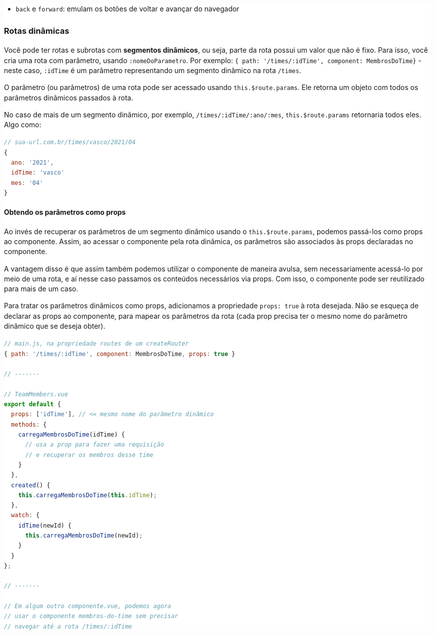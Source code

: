 - `back` e `forward`: emulam os botões de voltar e avançar do navegador

### Rotas dinâmicas

Você pode ter rotas e subrotas com **segmentos dinâmicos**, ou seja, parte da rota possui um valor que não é fixo. Para isso, você cria uma rota com parâmetro, usando `:nomeDoParametro`. Por exemplo: `{ path: '/times/:idTime', component: MembrosDoTime}` - neste caso, `:idTime` é um parâmetro representando um segmento dinâmico na rota `/times`.

O parâmetro (ou parâmetros) de uma rota pode ser acessado usando `this.$route.params`. Ele retorna um objeto com todos os parâmetros dinâmicos passados à rota.

No caso de mais de um segmento dinâmico, por exemplo, `/times/:idTime/:ano/:mes`, `this.$route.params` retornaria todos eles. Algo como: 

```js
// sua-url.com.br/times/vasco/2021/04
{
  ano: '2021',
  idTime: 'vasco'
  mes: '04'
}
```

#### Obtendo os parâmetros como props

Ao invés de recuperar os parâmetros de um segmento dinâmico usando o `this.$route.params`, podemos passá-los como props ao componente. Assim, ao acessar o componente pela rota dinâmica, os parâmetros são associados às props declaradas no componente. 

A vantagem disso é que assim também podemos utilizar o componente de maneira avulsa, sem necessariamente acessá-lo por meio de uma rota, e aí nesse caso passamos os conteúdos necessários via props. Com isso, o componente pode ser reutilizado para mais de um caso.

Para tratar os parâmetros dinâmicos como props, adicionamos a propriedade `props: true` à rota desejada. Não se esqueça de declarar as props ao componente, para mapear os parâmetros da rota (cada prop precisa ter o mesmo nome do parâmetro dinâmico que se deseja obter).

```js
// main.js, na propriedade routes de um createRouter
{ path: '/times/:idTime', component: MembrosDoTime, props: true }

// -------

// TeamMembers.vue
export default {
  props: ['idTime'], // <= mesmo nome do parâmetro dinâmico
  methods: {
    carregaMembrosDoTime(idTime) {
      // usa a prop para fazer uma requisição 
      // e recuperar os membros desse time
    }
  },
  created() {
    this.carregaMembrosDoTime(this.idTime);
  },
  watch: {
    idTime(newId) {
      this.carregaMembrosDoTime(newId);
    }
  }
};

// -------

// Em algum outro componente.vue, podemos agora
// usar o componente membros-do-time sem precisar
// navegar até a rota /times/:idTime
```